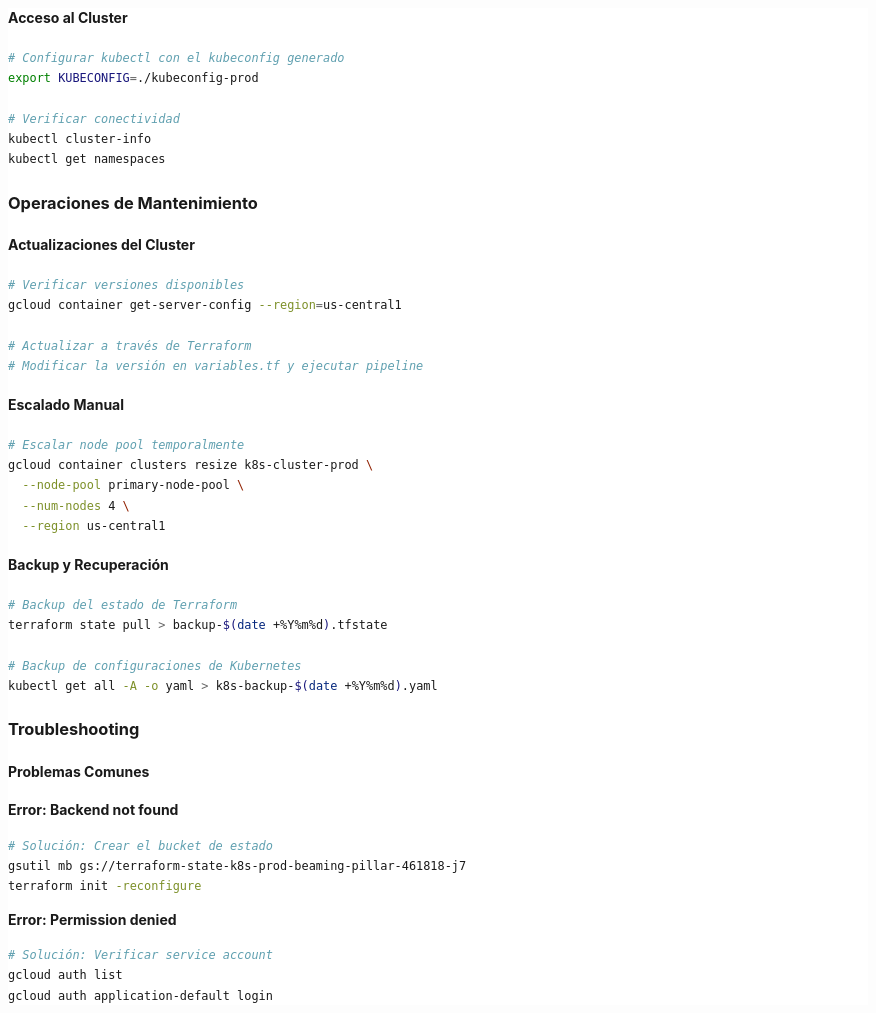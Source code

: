 #### Acceso al Cluster
```bash
# Configurar kubectl con el kubeconfig generado
export KUBECONFIG=./kubeconfig-prod

# Verificar conectividad
kubectl cluster-info
kubectl get namespaces
```

### Operaciones de Mantenimiento

#### Actualizaciones del Cluster
```bash
# Verificar versiones disponibles
gcloud container get-server-config --region=us-central1

# Actualizar a través de Terraform
# Modificar la versión en variables.tf y ejecutar pipeline
```

#### Escalado Manual
```bash
# Escalar node pool temporalmente
gcloud container clusters resize k8s-cluster-prod \
  --node-pool primary-node-pool \
  --num-nodes 4 \
  --region us-central1
```

#### Backup y Recuperación
```bash
# Backup del estado de Terraform
terraform state pull > backup-$(date +%Y%m%d).tfstate

# Backup de configuraciones de Kubernetes
kubectl get all -A -o yaml > k8s-backup-$(date +%Y%m%d).yaml
```

### Troubleshooting

#### Problemas Comunes

**Error: Backend not found**
```bash
# Solución: Crear el bucket de estado
gsutil mb gs://terraform-state-k8s-prod-beaming-pillar-461818-j7
terraform init -reconfigure
```

**Error: Permission denied**
```bash
# Solución: Verificar service account
gcloud auth list
gcloud auth application-default login
```
